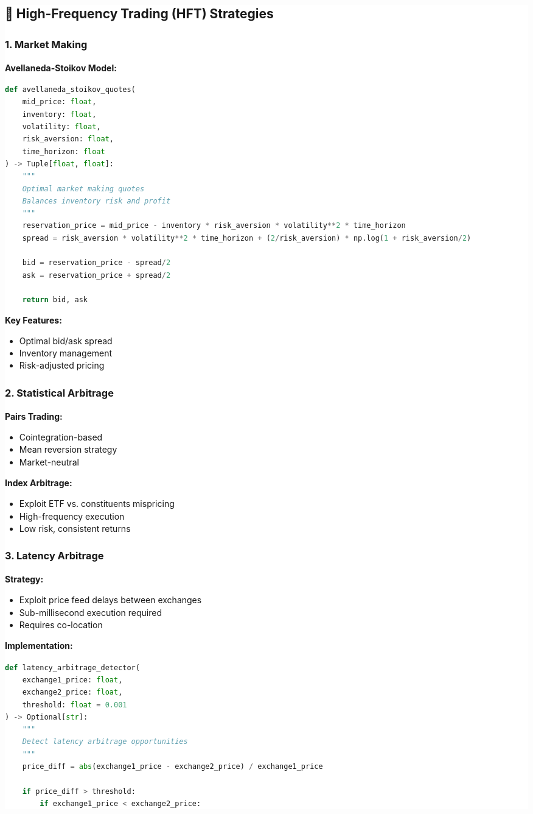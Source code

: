 ## 🚀 High-Frequency Trading (HFT) Strategies

### 1. Market Making

**Avellaneda-Stoikov Model:**
```python
def avellaneda_stoikov_quotes(
    mid_price: float,
    inventory: float,
    volatility: float,
    risk_aversion: float,
    time_horizon: float
) -> Tuple[float, float]:
    """
    Optimal market making quotes
    Balances inventory risk and profit
    """
    reservation_price = mid_price - inventory * risk_aversion * volatility**2 * time_horizon
    spread = risk_aversion * volatility**2 * time_horizon + (2/risk_aversion) * np.log(1 + risk_aversion/2)
    
    bid = reservation_price - spread/2
    ask = reservation_price + spread/2
    
    return bid, ask
```

**Key Features:**
- Optimal bid/ask spread
- Inventory management
- Risk-adjusted pricing

### 2. Statistical Arbitrage

**Pairs Trading:**
- Cointegration-based
- Mean reversion strategy
- Market-neutral

**Index Arbitrage:**
- Exploit ETF vs. constituents mispricing
- High-frequency execution
- Low risk, consistent returns

### 3. Latency Arbitrage

**Strategy:**
- Exploit price feed delays between exchanges
- Sub-millisecond execution required
- Requires co-location

**Implementation:**
```python
def latency_arbitrage_detector(
    exchange1_price: float,
    exchange2_price: float,
    threshold: float = 0.001
) -> Optional[str]:
    """
    Detect latency arbitrage opportunities
    """
    price_diff = abs(exchange1_price - exchange2_price) / exchange1_price
    
    if price_diff > threshold:
        if exchange1_price < exchange2_price:
```